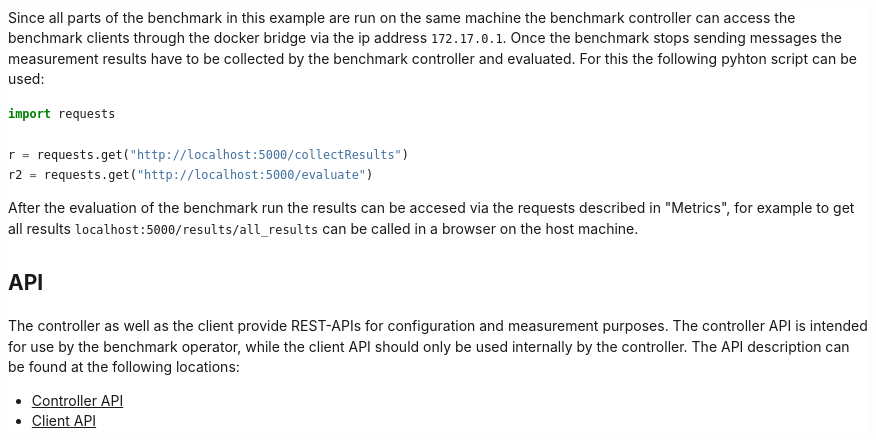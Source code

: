 Since all parts of the benchmark in this example are run on the same machine the benchmark controller can access the benchmark clients through the docker bridge via the ip address `172.17.0.1`. Once the benchmark stops sending messages the measurement results have to be collected by the benchmark controller and evaluated. For this the following pyhton script can be used:

```python
import requests

r = requests.get("http://localhost:5000/collectResults")
r2 = requests.get("http://localhost:5000/evaluate")
```

After the evaluation of the benchmark run the results can be accesed via the requests described in "Metrics", for example to get all results `localhost:5000/results/all_results` can be called in a browser on the host machine.


## API

The controller as well as the client provide REST-APIs for configuration and measurement purposes.
The controller API is intended for use by the benchmark operator, while the client API should only be used internally by the controller.
The API description can be found at the following locations:
* [Controller API](docs/controller-api/openapi.json)
* [Client API](docs/client-api/openapi.json)
